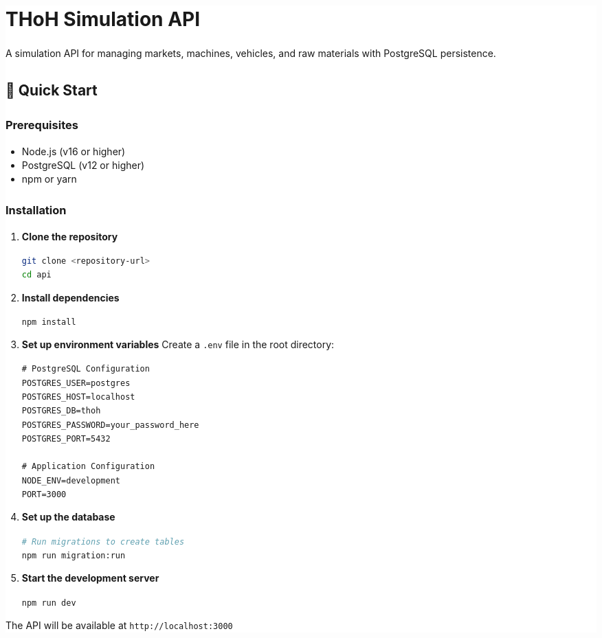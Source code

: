 # THoH Simulation API

A simulation API for managing markets, machines, vehicles, and raw materials with PostgreSQL persistence.

## 🚀 Quick Start

### Prerequisites

- Node.js (v16 or higher)
- PostgreSQL (v12 or higher)
- npm or yarn

### Installation

1. **Clone the repository**
   ```bash
   git clone <repository-url>
   cd api
   ```

2. **Install dependencies**
   ```bash
   npm install
   ```

3. **Set up environment variables**
   Create a `.env` file in the root directory:
   ```env
   # PostgreSQL Configuration
   POSTGRES_USER=postgres
   POSTGRES_HOST=localhost
   POSTGRES_DB=thoh
   POSTGRES_PASSWORD=your_password_here
   POSTGRES_PORT=5432

   # Application Configuration
   NODE_ENV=development
   PORT=3000
   ```

4. **Set up the database**
   ```bash
   # Run migrations to create tables
   npm run migration:run
   ```

5. **Start the development server**
   ```bash
   npm run dev
   ```

The API will be available at `http://localhost:3000`
